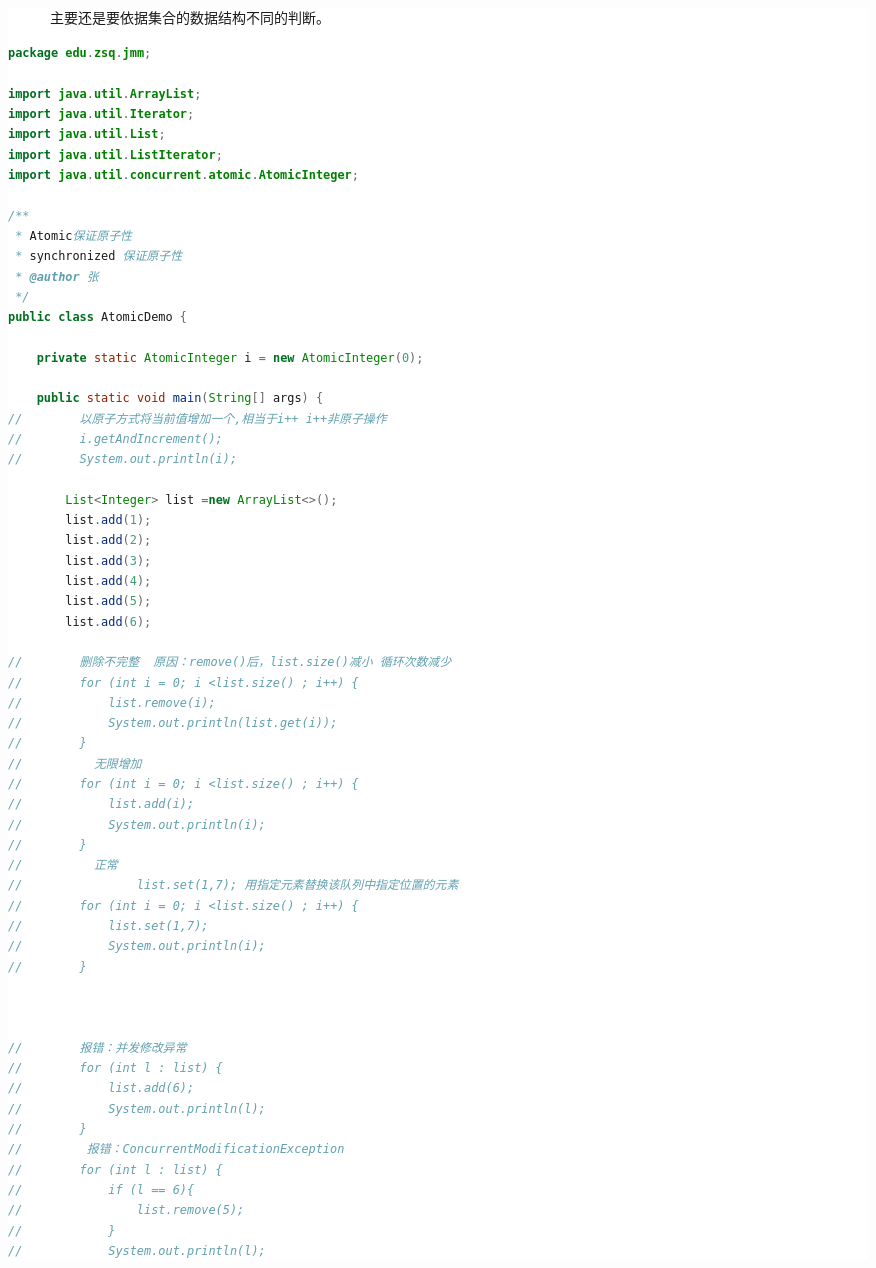   　　　主要还是要依据集合的数据结构不同的判断。

  

  ```java
  package edu.zsq.jmm;
  
  import java.util.ArrayList;
  import java.util.Iterator;
  import java.util.List;
  import java.util.ListIterator;
  import java.util.concurrent.atomic.AtomicInteger;
  
  /**
   * Atomic保证原子性
   * synchronized 保证原子性
   * @author 张
   */
  public class AtomicDemo {
  
      private static AtomicInteger i = new AtomicInteger(0);
  
      public static void main(String[] args) {
  //        以原子方式将当前值增加一个,相当于i++ i++非原子操作
  //        i.getAndIncrement();
  //        System.out.println(i);
  
          List<Integer> list =new ArrayList<>();
          list.add(1);
          list.add(2);
          list.add(3);
          list.add(4);
          list.add(5);
          list.add(6);
  
  //        删除不完整  原因：remove()后，list.size()减小 循环次数减少
  //        for (int i = 0; i <list.size() ; i++) {
  //            list.remove(i);
  //            System.out.println(list.get(i));
  //        }
  //          无限增加
  //        for (int i = 0; i <list.size() ; i++) {
  //            list.add(i);
  //            System.out.println(i);
  //        }
  //          正常
  // 				list.set(1,7); 用指定元素替换该队列中指定位置的元素	
  //        for (int i = 0; i <list.size() ; i++) {
  //            list.set(1,7);
  //            System.out.println(i); 
  //        }
  
  
  
  //        报错：并发修改异常
  //        for (int l : list) {
  //            list.add(6);
  //            System.out.println(l);
  //        }
  //         报错：ConcurrentModificationException
  //        for (int l : list) {
  //            if (l == 6){
  //                list.remove(5);
  //            }
  //            System.out.println(l);
  ```